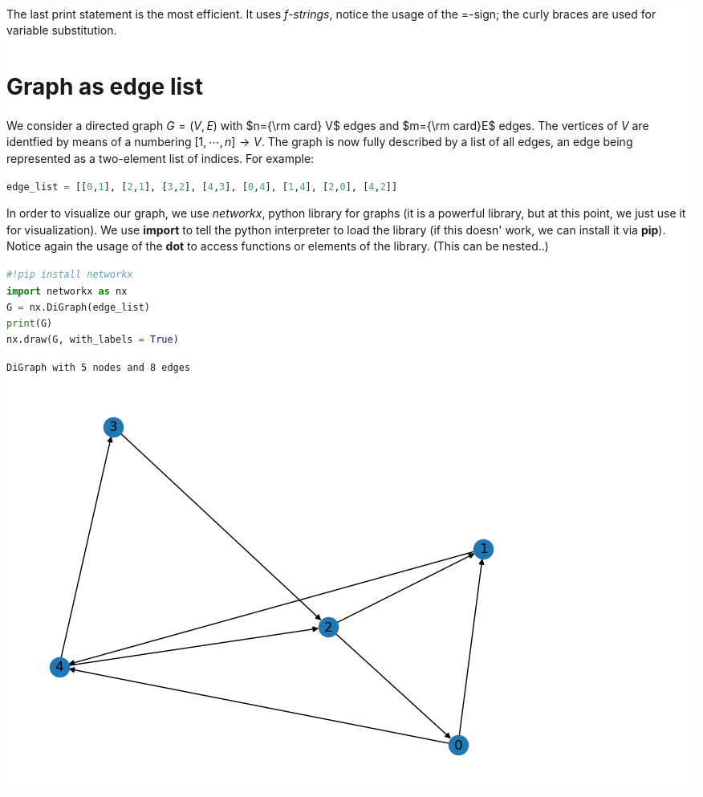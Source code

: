 
The last print statement is the most efficient. It uses *f-strings*, notice the usage of the =-sign; the curly braces are used for variable substitution.

# Graph as edge list
We consider a directed graph $G=(V,E)$ with $n={\rm card} V$ edges and $m={\rm card}E$ edges. The vertices of $V$ are identfied by means of a numbering $[1,\cdots,n]\to V$. The graph is now fully described by a list of all edges, an edge being represented as a two-element list of indices. For example:


```python
edge_list = [[0,1], [2,1], [3,2], [4,3], [0,4], [1,4], [2,0], [4,2]]
```

In order to visualize our graph, we use *networkx*, python library for graphs (it is a powerful library, but at this point, we just use it for visualization). We use **import** to tell the python interpreter to load the library (if this doesn' work, we can install it via **pip**). Notice again the usage of the **dot** to access functions or elements of the library. (This can be nested..)


```python
#!pip install networkx
import networkx as nx
G = nx.DiGraph(edge_list)
print(G)
nx.draw(G, with_labels = True)
```

    DiGraph with 5 nodes and 8 edges



    
![png](output_10_1.png)
    